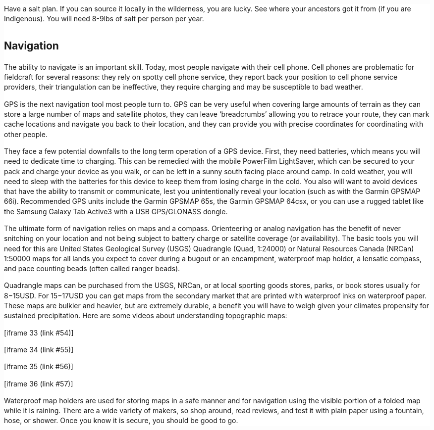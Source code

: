 Have a salt plan. If you can source it locally in the wilderness, you are lucky.
See where your ancestors got it from (if you are Indigenous). You will need 
8-9lbs of salt per person per year.
 
Navigation
----------
 
The ability to navigate is an important skill. Today, most people navigate with 
their cell phone. Cell phones are problematic for fieldcraft for several 
reasons: they rely on spotty cell phone service, they report back your position 
to cell phone service providers, their triangulation can be ineffective, they 
require charging and may be susceptible to bad weather.
 
GPS is the next navigation tool most people turn to. GPS can be very useful when
covering large amounts of terrain as they can store a large number of maps and 
satellite photos, they can leave ‘breadcrumbs’ allowing you to retrace your 
route, they can mark cache locations and navigate you back to their location, 
and they can provide you with precise coordinates for coordinating with other 
people. 
 
They face a few potential downfalls to the long term operation of a GPS device. 
First, they need batteries, which means you will need to dedicate time to 
charging. This can be remedied with the mobile PowerFilm LightSaver, which can 
be secured to your pack and charge your device as you walk, or can be left in a 
sunny south facing place around camp. In cold weather, you will need to sleep 
with the batteries for this device to keep them from losing charge in the cold. 
You also will want to avoid devices that have the ability to transmit or 
communicate, lest you unintentionally reveal your location (such as with the 
Garmin GPSMAP 66i). Recommended GPS units include the Garmin GPSMAP 65s, the 
Garmin GPSMAP 64csx, or you can use a rugged tablet like the Samsung Galaxy Tab 
Active3 with a USB GPS/GLONASS dongle. 
 
The ultimate form of navigation relies on maps and a compass. Orienteering or 
analog navigation has the benefit of never snitching on your location and not 
being subject to battery charge or satellite coverage (or availability). The 
basic tools you will need for this are United States Geological Survey (USGS) 
Quadrangle (Quad, 1:24000) or Natural Resources Canada (NRCan) 1:50000 maps for 
all lands you expect to cover during a bugout or an encampment, waterproof map 
holder, a lensatic compass, and pace counting beads (often called ranger beads).
 
Quadrangle maps can be purchased from the USGS, NRCan, or at local sporting 
goods stores, parks, or book stores usually for $8-$15USD. For $15-$17USD you 
can get maps from the secondary market that are printed with waterproof inks on 
waterproof paper. These maps are bulkier and heavier, but are extremely durable,
a benefit you will have to weigh given your climates propensity for sustained 
precipitation. Here are some videos about understanding topographic maps:
 
[iframe 33 (link #54)]
 
[iframe 34 (link #55)]
 
[iframe 35 (link #56)]
 
[iframe 36 (link #57)]
 
Waterproof map holders are used for storing maps in a safe manner and for 
navigation using the visible portion of a folded map while it is raining. There 
are a wide variety of makers, so shop around, read reviews, and test it with 
plain paper using a fountain, hose, or shower. Once you know it is secure, you 
should be good to go. 
 

[1]: https://www.youtube.com/embed/G6AwCiQ68KI?version=3&rel=1&showsearch=0&showinfo=1&iv_load_policy=1&fs=1&hl=en&autohide=2&wmode=transparent (iframe)
[2]: https://www.youtube.com/embed/miuXQ6QqLGc?version=3&rel=1&showsearch=0&showinfo=1&iv_load_policy=1&fs=1&hl=en&autohide=2&wmode=transparent (iframe)
[3]: https://www.youtube.com/embed/ZV92xni5q8w?version=3&rel=1&showsearch=0&showinfo=1&iv_load_policy=1&fs=1&hl=en&autohide=2&wmode=transparent (iframe)
[4]: https://www.youtube.com/embed/_1jhcepnnCY?version=3&rel=1&showsearch=0&showinfo=1&iv_load_policy=1&fs=1&hl=en&autohide=2&wmode=transparent (iframe)
[5]: https://iaffaiorg.files.wordpress.com/2021/01/bivi_02.jpg?w=912 (image)
[6]: https://iaffaiorg.files.wordpress.com/2021/01/download-7.jpg (image)
[7]: https://iaffaiorg.files.wordpress.com/2021/01/img_9132-600x450-1.jpg (image)
[8]: https://iaffaiorg.files.wordpress.com/2021/01/20200809_175351.jpg (image)
[9]: https://iaffaiorg.files.wordpress.com/2021/01/20200715_194625.jpg (image)
[10]: https://iaffaiorg.files.wordpress.com/2021/01/img_4040.jpg (image)
[11]: https://www.youtube.com/embed/PECKatPtIUU?version=3&rel=1&showsearch=0&showinfo=1&iv_load_policy=1&fs=1&hl=en&autohide=2&wmode=transparent (iframe)
[12]: https://www.youtube.com/embed/UsbSMplJ6g4?version=3&rel=1&showsearch=0&showinfo=1&iv_load_policy=1&fs=1&hl=en&autohide=2&wmode=transparent (iframe)
[13]: https://www.youtube.com/embed/cT5-pAzTuSA?version=3&rel=1&showsearch=0&showinfo=1&iv_load_policy=1&fs=1&hl=en&autohide=2&wmode=transparent (iframe)
[14]: https://www.youtube.com/embed/SAlFy67h-0k?version=3&rel=1&showsearch=0&showinfo=1&iv_load_policy=1&fs=1&hl=en&autohide=2&wmode=transparent (iframe)
[15]: https://www.youtube.com/embed/uxwEFQnDga0?version=3&rel=1&showsearch=0&showinfo=1&iv_load_policy=1&fs=1&hl=en&autohide=2&wmode=transparent (iframe)
[16]: https://iaffaiorg.files.wordpress.com/2021/01/uco-stormproof-torch-tape-studio-flame.jpg?w=600 (image)
[17]: https://iaffaiorg.files.wordpress.com/2021/01/mt-tsm1_2-1.jpg?w=1023 (image)
[18]: https://iaf-fai.org/2021/01/04/cutting-tools-for-field-craft/ (link)
[19]: https://iaffaiorg.files.wordpress.com/2021/01/81o9qxmybfl._ac_sl1500_.jpg?w=1024 (image)
[20]: https://iaffaiorg.files.wordpress.com/2021/01/xl_38577filmcanister.jpg (image)
[21]: https://iaffaiorg.files.wordpress.com/2021/01/unnamed-2.png (image)
[22]: https://www.youtube.com/embed/T4Z9yWEGQBY?version=3&rel=1&showsearch=0&showinfo=1&iv_load_policy=1&fs=1&hl=en&autohide=2&wmode=transparent (iframe)
[23]: https://www.youtube.com/embed/HwmBMoDuhMU?version=3&rel=1&showsearch=0&showinfo=1&iv_load_policy=1&fs=1&hl=en&autohide=2&wmode=transparent (iframe)
[24]: https://www.youtube.com/embed/29h16GQ-OQ4?version=3&rel=1&showsearch=0&showinfo=1&iv_load_policy=1&fs=1&hl=en&autohide=2&wmode=transparent (iframe)
[25]: https://www.youtube.com/embed/VdLfdjX6smU?version=3&rel=1&showsearch=0&showinfo=1&iv_load_policy=1&fs=1&hl=en&autohide=2&wmode=transparent (iframe)
[26]: https://iaffaiorg.files.wordpress.com/2021/01/61u4bx5ecel._ac_sl1500_.jpg (image)
[27]: https://iaffaiorg.files.wordpress.com/2021/01/81qqcnkksal._ac_sl1500_.jpg (image)
[28]: https://iaffaiorg.files.wordpress.com/2021/01/bear-muda-triangle-bear-bag.jpg?w=744 (image)
[29]: https://iaf-fai.org/2020/11/11/skills-for-revolutionary-survival-6-secondary-firearms/ (link)
[30]: https://www.youtube.com/embed/fOZK_dlZO4E?version=3&rel=1&showsearch=0&showinfo=1&iv_load_policy=1&fs=1&hl=en&autohide=2&wmode=transparent (iframe)
[31]: https://www.youtube.com/embed/57NhfFwyhQE?version=3&rel=1&showsearch=0&showinfo=1&iv_load_policy=1&fs=1&hl=en&autohide=2&wmode=transparent (iframe)
[32]: https://www.youtube.com/embed/D9VXbUTU0cs?version=3&rel=1&showsearch=0&showinfo=1&iv_load_policy=1&fs=1&hl=en&autohide=2&wmode=transparent (iframe)
[33]: https://www.youtube.com/embed/pW24yYI9ooA?version=3&rel=1&showsearch=0&showinfo=1&iv_load_policy=1&fs=1&hl=en&autohide=2&wmode=transparent (iframe)
[34]: https://www.youtube.com/embed/tXo0WUiCx34?version=3&rel=1&showsearch=0&showinfo=1&iv_load_policy=1&fs=1&hl=en&autohide=2&wmode=transparent (iframe)
[35]: https://www.youtube.com/embed/R-j-15Oq3UU?version=3&rel=1&showsearch=0&showinfo=1&iv_load_policy=1&fs=1&hl=en&autohide=2&wmode=transparent (iframe)
[36]: https://www.youtube.com/embed/xOZN2WaHDrg?version=3&rel=1&showsearch=0&showinfo=1&iv_load_policy=1&fs=1&hl=en&autohide=2&wmode=transparent (iframe)
[37]: https://www.youtube.com/embed/yf6x0FIb56k?version=3&rel=1&showsearch=0&showinfo=1&iv_load_policy=1&fs=1&hl=en&autohide=2&wmode=transparent (iframe)
[38]: https://www.youtube.com/embed/gQpwy0aYw_E?version=3&rel=1&showsearch=0&showinfo=1&iv_load_policy=1&fs=1&hl=en&autohide=2&wmode=transparent (iframe)
[39]: https://www.youtube.com/embed/jl6rT4-cohk?version=3&rel=1&showsearch=0&showinfo=1&iv_load_policy=1&fs=1&hl=en&autohide=2&wmode=transparent (iframe)
[40]: https://www.youtube.com/embed/FqTlDmUCjek?version=3&rel=1&showsearch=0&showinfo=1&iv_load_policy=1&fs=1&hl=en&autohide=2&wmode=transparent (iframe)
[41]: https://www.youtube.com/embed/sde85XJpj1E?version=3&rel=1&showsearch=0&showinfo=1&iv_load_policy=1&fs=1&hl=en&autohide=2&wmode=transparent (iframe)
[42]: https://www.youtube.com/embed/Z4CENDerlUc?version=3&rel=1&showsearch=0&showinfo=1&iv_load_policy=1&fs=1&hl=en&autohide=2&wmode=transparent (iframe)
[43]: https://www.youtube.com/embed/EdFtwFN5G4A?version=3&rel=1&showsearch=0&showinfo=1&iv_load_policy=1&fs=1&hl=en&autohide=2&wmode=transparent (iframe)
[44]: https://www.youtube.com/embed/lXEcZZvLB8Q?version=3&rel=1&showsearch=0&showinfo=1&iv_load_policy=1&fs=1&hl=en&autohide=2&wmode=transparent (iframe)
[45]: https://www.youtube.com/embed/J0wbeWqyOP8?version=3&rel=1&showsearch=0&showinfo=1&iv_load_policy=1&fs=1&hl=en&autohide=2&wmode=transparent (iframe)
[46]: https://www.youtube.com/embed/yAB7KljY-9E?version=3&rel=1&showsearch=0&showinfo=1&iv_load_policy=1&fs=1&hl=en&autohide=2&wmode=transparent (iframe)
[47]: https://www.youtube.com/embed/1JWxWoPkH40?version=3&rel=1&showsearch=0&showinfo=1&iv_load_policy=1&fs=1&hl=en&autohide=2&wmode=transparent (iframe)
[48]: https://www.youtube.com/embed/riKgxP9ksas?version=3&rel=1&showsearch=0&showinfo=1&iv_load_policy=1&fs=1&hl=en&autohide=2&wmode=transparent (iframe)
[49]: https://iaffaiorg.files.wordpress.com/2021/01/51evd-8apsl.jpg?w=389 (image)
[50]: https://iaffaiorg.files.wordpress.com/2021/01/91xqqx2uoel.jpg?w=813 (image)
[51]: https://iaffaiorg.files.wordpress.com/2021/01/91dtrjnabhl.jpg?w=741 (image)
[52]: https://iaffaiorg.files.wordpress.com/2021/01/71zxjucvdnl.jpg?w=663 (image)
[53]: https://iaffaiorg.files.wordpress.com/2021/01/a18qiv72fal.jpg?w=810 (image)
[54]: https://www.youtube.com/embed/CoVcRxza8nI?version=3&rel=1&showsearch=0&showinfo=1&iv_load_policy=1&fs=1&hl=en&autohide=2&wmode=transparent (iframe)
[55]: https://www.youtube.com/embed/sjZVebpMIn0?version=3&rel=1&showsearch=0&showinfo=1&iv_load_policy=1&fs=1&hl=en&autohide=2&wmode=transparent (iframe)
[56]: https://www.youtube.com/embed/uLSanPt1BQc?version=3&rel=1&showsearch=0&showinfo=1&iv_load_policy=1&fs=1&hl=en&autohide=2&wmode=transparent (iframe)
[57]: https://www.youtube.com/embed/mF1pOj27DUY?version=3&rel=1&showsearch=0&showinfo=1&iv_load_policy=1&fs=1&hl=en&autohide=2&wmode=transparent (iframe)
[58]: https://www.youtube.com/embed/SzCFqnzt1DU?version=3&rel=1&showsearch=0&showinfo=1&iv_load_policy=1&fs=1&hl=en&autohide=2&wmode=transparent (iframe)
[59]: https://www.youtube.com/embed/J5GKGq379xE?version=3&rel=1&showsearch=0&showinfo=1&iv_load_policy=1&fs=1&hl=en&autohide=2&wmode=transparent (iframe)
[60]: https://www.youtube.com/embed/wU8F5JqGYwM?version=3&rel=1&showsearch=0&showinfo=1&iv_load_policy=1&fs=1&hl=en&autohide=2&wmode=transparent (iframe)
[61]: https://www.youtube.com/embed/jiipaN5iXXY?version=3&rel=1&showsearch=0&showinfo=1&iv_load_policy=1&fs=1&hl=en&autohide=2&wmode=transparent (iframe)
[62]: https://www.youtube.com/embed/aatjjSdDBds?version=3&rel=1&showsearch=0&showinfo=1&iv_load_policy=1&fs=1&hl=en&autohide=2&wmode=transparent (iframe)
[63]: https://www.youtube.com/embed/i74sVcitHuA?version=3&rel=1&showsearch=0&showinfo=1&iv_load_policy=1&fs=1&hl=en&autohide=2&wmode=transparent (iframe)
[64]: https://www.youtube.com/embed/lDmCUzgd-f8?version=3&rel=1&showsearch=0&showinfo=1&iv_load_policy=1&fs=1&hl=en&autohide=2&wmode=transparent (iframe)
[65]: https://www.youtube.com/embed/-mAojFrdcuE?version=3&rel=1&showsearch=0&showinfo=1&iv_load_policy=1&fs=1&hl=en&autohide=2&wmode=transparent (iframe)